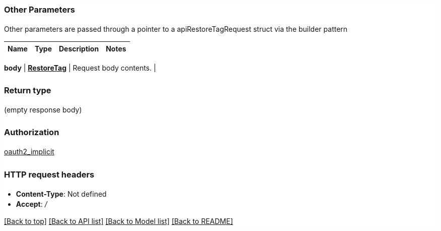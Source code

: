 ### Other Parameters

Other parameters are passed through a pointer to a apiRestoreTagRequest struct via the builder pattern


Name | Type | Description  | Notes
------------- | ------------- | ------------- | -------------


 **body** | [**RestoreTag**](RestoreTag.md) | Request body contents. | 

### Return type

 (empty response body)

### Authorization

[oauth2_implicit](../README.md#oauth2_implicit)

### HTTP request headers

- **Content-Type**: Not defined
- **Accept**: */*

[[Back to top]](#) [[Back to API list]](../README.md#documentation-for-api-endpoints)
[[Back to Model list]](../README.md#documentation-for-models)
[[Back to README]](../README.md)

